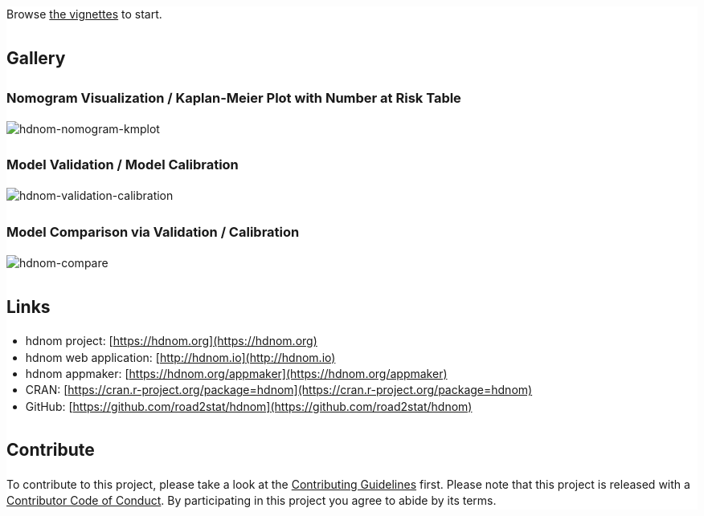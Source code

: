 Browse [the vignettes](https://hdnom.org/articles/) to start.

## Gallery

### Nomogram Visualization / Kaplan-Meier Plot with Number at Risk Table

<img src="https://hdnom.org/img/hdnom-nomogram-kmplot.png" width="100%" alt="hdnom-nomogram-kmplot">

### Model Validation / Model Calibration

<img src="https://hdnom.org/img/hdnom-validate-calibrate.png" width="100%" alt="hdnom-validation-calibration">

### Model Comparison via Validation / Calibration

<img src="https://hdnom.org/img/hdnom-compare.png" width="100%" alt="hdnom-compare">

## Links

* hdnom project: [https://hdnom.org](https://hdnom.org)
* hdnom web application: [http://hdnom.io](http://hdnom.io)
* hdnom appmaker: [https://hdnom.org/appmaker](https://hdnom.org/appmaker)
* CRAN: [https://cran.r-project.org/package=hdnom](https://cran.r-project.org/package=hdnom)
* GitHub: [https://github.com/road2stat/hdnom](https://github.com/road2stat/hdnom)

## Contribute

To contribute to this project, please take a look at the [Contributing Guidelines](https://github.com/road2stat/hdnom/blob/master/CONTRIBUTING.md) first. Please note that this project is released with a [Contributor Code of Conduct](https://github.com/road2stat/hdnom/blob/master/CONDUCT.md). By participating in this project you agree to abide by its terms.
